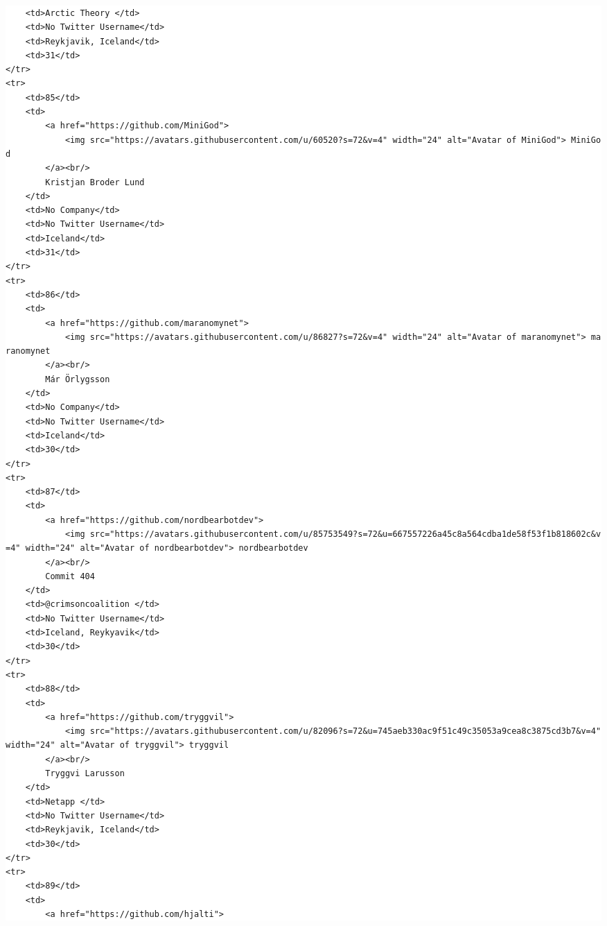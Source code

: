 		<td>Arctic Theory </td>
		<td>No Twitter Username</td>
		<td>Reykjavik, Iceland</td>
		<td>31</td>
	</tr>
	<tr>
		<td>85</td>
		<td>
			<a href="https://github.com/MiniGod">
				<img src="https://avatars.githubusercontent.com/u/60520?s=72&v=4" width="24" alt="Avatar of MiniGod"> MiniGod
			</a><br/>
			Kristjan Broder Lund
		</td>
		<td>No Company</td>
		<td>No Twitter Username</td>
		<td>Iceland</td>
		<td>31</td>
	</tr>
	<tr>
		<td>86</td>
		<td>
			<a href="https://github.com/maranomynet">
				<img src="https://avatars.githubusercontent.com/u/86827?s=72&v=4" width="24" alt="Avatar of maranomynet"> maranomynet
			</a><br/>
			Már Örlygsson
		</td>
		<td>No Company</td>
		<td>No Twitter Username</td>
		<td>Iceland</td>
		<td>30</td>
	</tr>
	<tr>
		<td>87</td>
		<td>
			<a href="https://github.com/nordbearbotdev">
				<img src="https://avatars.githubusercontent.com/u/85753549?s=72&u=667557226a45c8a564cdba1de58f53f1b818602c&v=4" width="24" alt="Avatar of nordbearbotdev"> nordbearbotdev
			</a><br/>
			Commit 404
		</td>
		<td>@crimsoncoalition </td>
		<td>No Twitter Username</td>
		<td>Iceland, Reykyavik</td>
		<td>30</td>
	</tr>
	<tr>
		<td>88</td>
		<td>
			<a href="https://github.com/tryggvil">
				<img src="https://avatars.githubusercontent.com/u/82096?s=72&u=745aeb330ac9f51c49c35053a9cea8c3875cd3b7&v=4" width="24" alt="Avatar of tryggvil"> tryggvil
			</a><br/>
			Tryggvi Larusson
		</td>
		<td>Netapp </td>
		<td>No Twitter Username</td>
		<td>Reykjavik, Iceland</td>
		<td>30</td>
	</tr>
	<tr>
		<td>89</td>
		<td>
			<a href="https://github.com/hjalti">